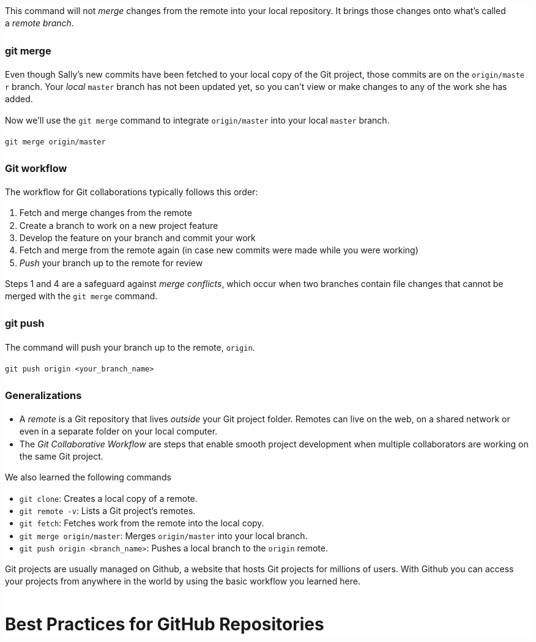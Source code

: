 This command will not _merge_ changes from the remote into your local repository. It brings those changes onto what’s called a _remote branch_.

### git merge
Even though Sally’s new commits have been fetched to your local copy of the Git project, those commits are on the `origin/master` branch. Your _local_ `master` branch has not been updated yet, so you can’t view or make changes to any of the work she has added.

Now we’ll use the `git merge` command to integrate `origin/master` into your local `master` branch.

```shell
git merge origin/master
```

### Git workflow
The workflow for Git collaborations typically follows this order:

1. Fetch and merge changes from the remote
2. Create a branch to work on a new project feature
3. Develop the feature on your branch and commit your work
4. Fetch and merge from the remote again (in case new commits were made while you were working)
5. _Push_ your branch up to the remote for review

Steps 1 and 4 are a safeguard against _merge conflicts_, which occur when two branches contain file changes that cannot be merged with the `git merge` command.

### git push
The command will push your branch up to the remote, `origin`.

```shell
git push origin <your_branch_name>
```

### Generalizations
- A _remote_ is a Git repository that lives _outside_ your Git project folder. Remotes can live on the web, on a shared network or even in a separate folder on your local computer.
- The _Git Collaborative Workflow_ are steps that enable smooth project development when multiple collaborators are working on the same Git project.

We also learned the following commands

- `git clone`: Creates a local copy of a remote.
- `git remote -v`: Lists a Git project’s remotes.
- `git fetch`: Fetches work from the remote into the local copy.
- `git merge origin/master`: Merges `origin/master` into your local branch.
- `git push origin <branch_name>`: Pushes a local branch to the `origin` remote.

Git projects are usually managed on Github, a website that hosts Git projects for millions of users. With Github you can access your projects from anywhere in the world by using the basic workflow you learned here.


# Best Practices for GitHub Repositories
